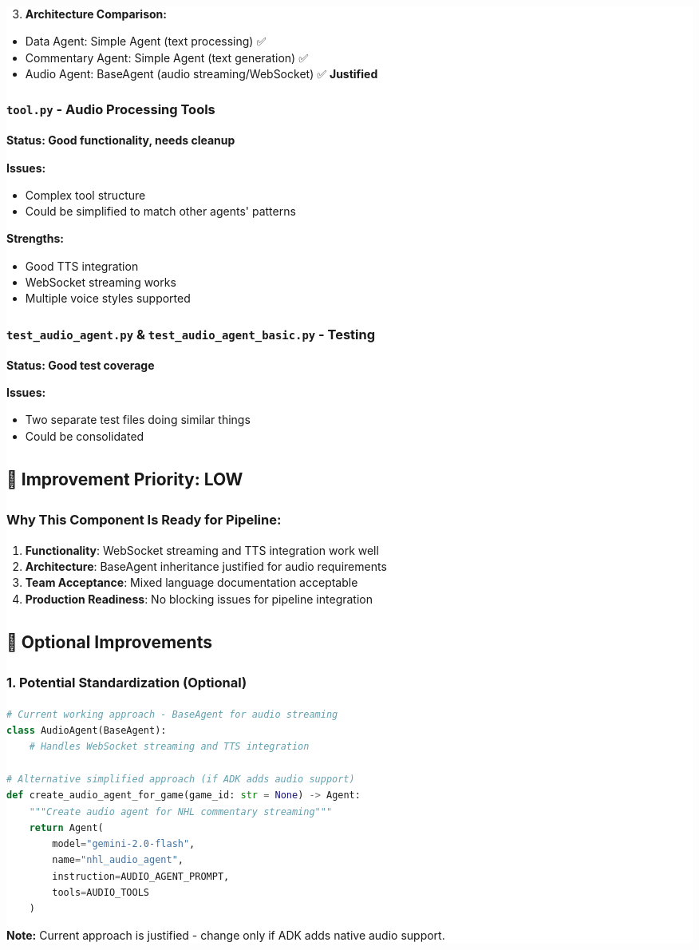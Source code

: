 3. **Architecture Comparison:**
- Data Agent: Simple Agent (text processing) ✅
- Commentary Agent: Simple Agent (text generation) ✅  
- Audio Agent: BaseAgent (audio streaming/WebSocket) ✅ **Justified**

### **`tool.py`** - Audio Processing Tools
**Status: Good functionality, needs cleanup**

**Issues:**
- Complex tool structure
- Could be simplified to match other agents' patterns

**Strengths:**
- Good TTS integration
- WebSocket streaming works
- Multiple voice styles supported

### **`test_audio_agent.py` & `test_audio_agent_basic.py`** - Testing
**Status: Good test coverage**

**Issues:**
- Two separate test files doing similar things
- Could be consolidated

## 🎯 Improvement Priority: **LOW** 

### **Why This Component Is Ready for Pipeline:**

1. **Functionality**: WebSocket streaming and TTS integration work well
2. **Architecture**: BaseAgent inheritance justified for audio requirements
3. **Team Acceptance**: Mixed language documentation acceptable
4. **Production Readiness**: No blocking issues for pipeline integration

## 🔧 Optional Improvements

### **1. Potential Standardization (Optional)**
```python
# Current working approach - BaseAgent for audio streaming
class AudioAgent(BaseAgent):
    # Handles WebSocket streaming and TTS integration

# Alternative simplified approach (if ADK adds audio support)
def create_audio_agent_for_game(game_id: str = None) -> Agent:
    """Create audio agent for NHL commentary streaming"""
    return Agent(
        model="gemini-2.0-flash",
        name="nhl_audio_agent",
        instruction=AUDIO_AGENT_PROMPT,
        tools=AUDIO_TOOLS
    )
```
**Note:** Current approach is justified - change only if ADK adds native audio support.
